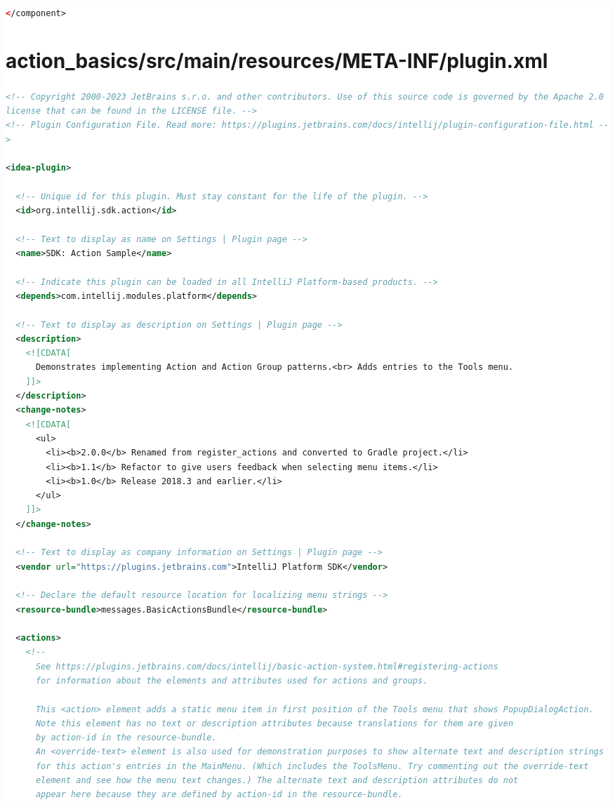```xml
</component>

```

# action_basics/src/main/resources/META-INF/plugin.xml
```xml
<!-- Copyright 2000-2023 JetBrains s.r.o. and other contributors. Use of this source code is governed by the Apache 2.0 license that can be found in the LICENSE file. -->
<!-- Plugin Configuration File. Read more: https://plugins.jetbrains.com/docs/intellij/plugin-configuration-file.html -->

<idea-plugin>

  <!-- Unique id for this plugin. Must stay constant for the life of the plugin. -->
  <id>org.intellij.sdk.action</id>

  <!-- Text to display as name on Settings | Plugin page -->
  <name>SDK: Action Sample</name>

  <!-- Indicate this plugin can be loaded in all IntelliJ Platform-based products. -->
  <depends>com.intellij.modules.platform</depends>

  <!-- Text to display as description on Settings | Plugin page -->
  <description>
    <![CDATA[
      Demonstrates implementing Action and Action Group patterns.<br> Adds entries to the Tools menu.
    ]]>
  </description>
  <change-notes>
    <![CDATA[
      <ul>
        <li><b>2.0.0</b> Renamed from register_actions and converted to Gradle project.</li>
        <li><b>1.1</b> Refactor to give users feedback when selecting menu items.</li>
        <li><b>1.0</b> Release 2018.3 and earlier.</li>
      </ul>
    ]]>
  </change-notes>

  <!-- Text to display as company information on Settings | Plugin page -->
  <vendor url="https://plugins.jetbrains.com">IntelliJ Platform SDK</vendor>

  <!-- Declare the default resource location for localizing menu strings -->
  <resource-bundle>messages.BasicActionsBundle</resource-bundle>

  <actions>
    <!--
      See https://plugins.jetbrains.com/docs/intellij/basic-action-system.html#registering-actions
      for information about the elements and attributes used for actions and groups.

      This <action> element adds a static menu item in first position of the Tools menu that shows PopupDialogAction.
      Note this element has no text or description attributes because translations for them are given
      by action-id in the resource-bundle.
      An <override-text> element is also used for demonstration purposes to show alternate text and description strings
      for this action's entries in the MainMenu. (Which includes the ToolsMenu. Try commenting out the override-text
      element and see how the menu text changes.) The alternate text and description attributes do not
      appear here because they are defined by action-id in the resource-bundle.
```